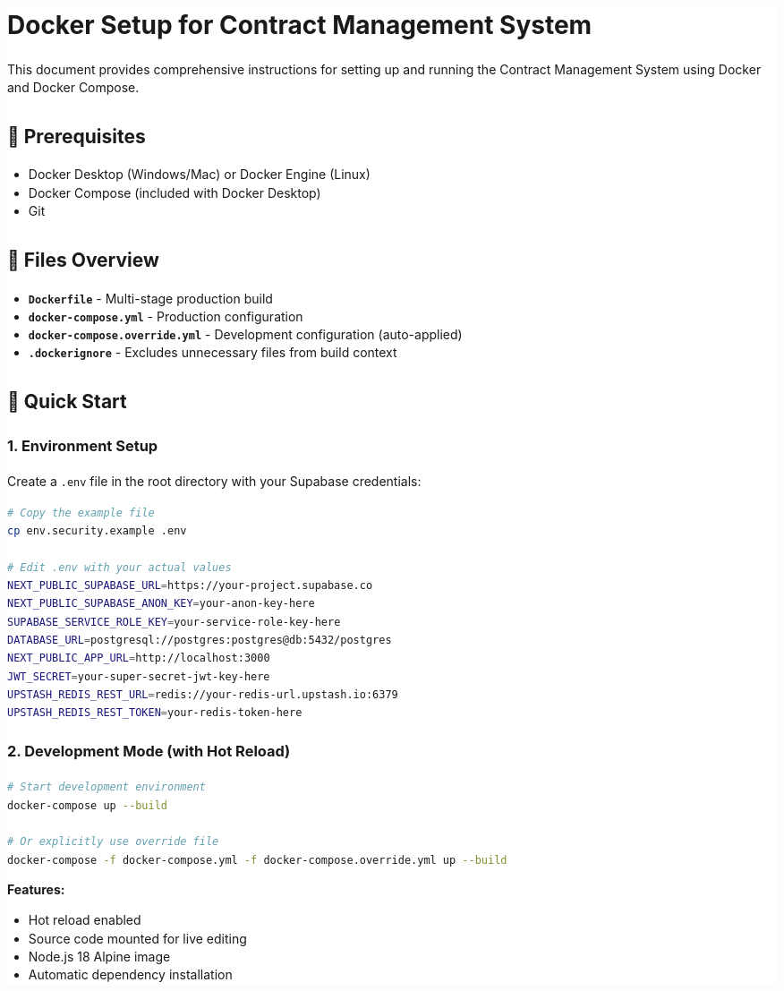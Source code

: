 # Docker Setup for Contract Management System

This document provides comprehensive instructions for setting up and running the Contract Management System using Docker and Docker Compose.

## 🐳 Prerequisites

- Docker Desktop (Windows/Mac) or Docker Engine (Linux)
- Docker Compose (included with Docker Desktop)
- Git

## 📁 Files Overview

- **`Dockerfile`** - Multi-stage production build
- **`docker-compose.yml`** - Production configuration
- **`docker-compose.override.yml`** - Development configuration (auto-applied)
- **`.dockerignore`** - Excludes unnecessary files from build context

## 🚀 Quick Start

### 1. Environment Setup

Create a `.env` file in the root directory with your Supabase credentials:

```bash
# Copy the example file
cp env.security.example .env

# Edit .env with your actual values
NEXT_PUBLIC_SUPABASE_URL=https://your-project.supabase.co
NEXT_PUBLIC_SUPABASE_ANON_KEY=your-anon-key-here
SUPABASE_SERVICE_ROLE_KEY=your-service-role-key-here
DATABASE_URL=postgresql://postgres:postgres@db:5432/postgres
NEXT_PUBLIC_APP_URL=http://localhost:3000
JWT_SECRET=your-super-secret-jwt-key-here
UPSTASH_REDIS_REST_URL=redis://your-redis-url.upstash.io:6379
UPSTASH_REDIS_REST_TOKEN=your-redis-token-here
```

### 2. Development Mode (with Hot Reload)

```bash
# Start development environment
docker-compose up --build

# Or explicitly use override file
docker-compose -f docker-compose.yml -f docker-compose.override.yml up --build
```

**Features:**
- Hot reload enabled
- Source code mounted for live editing
- Node.js 18 Alpine image
- Automatic dependency installation
